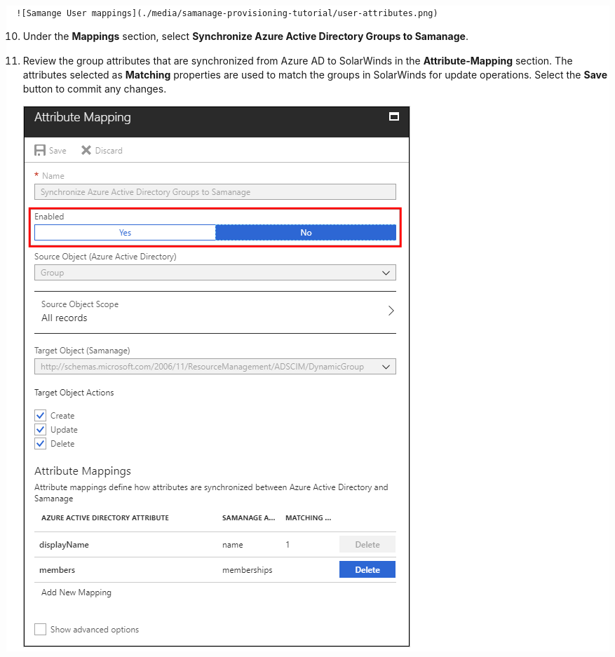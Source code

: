       ![Samange User mappings](./media/samanage-provisioning-tutorial/user-attributes.png)

10. Under the **Mappings** section, select **Synchronize Azure Active Directory Groups to Samanage**.

11. Review the group attributes that are synchronized from Azure AD to SolarWinds in the **Attribute-Mapping** section. The attributes selected as **Matching** properties are used to match the groups in SolarWinds for update operations. Select the **Save** button to commit any changes.

      ![Samange Group mappings](./media/samanage-provisioning-tutorial/group-attributes.png)